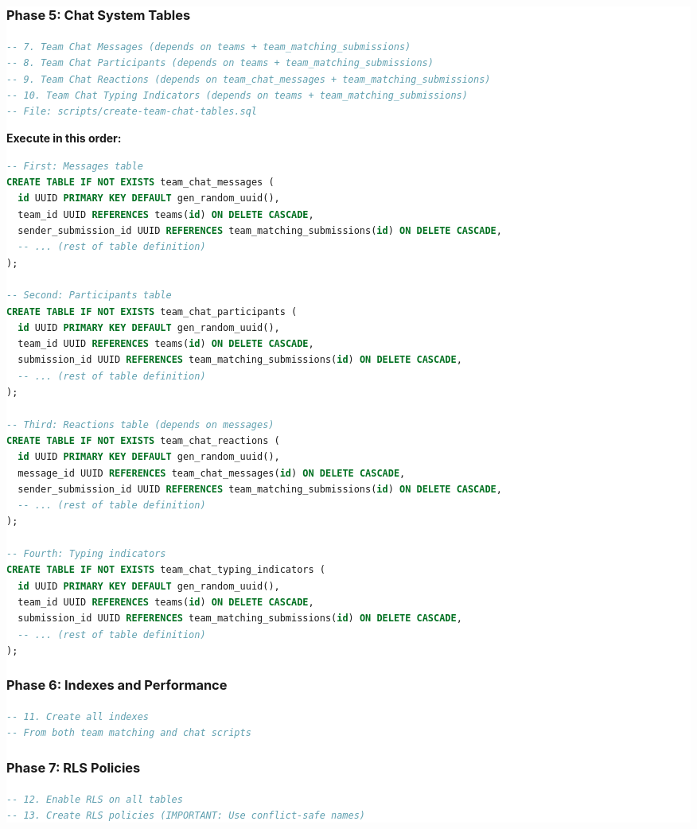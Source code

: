 ### **Phase 5: Chat System Tables**
```sql
-- 7. Team Chat Messages (depends on teams + team_matching_submissions)
-- 8. Team Chat Participants (depends on teams + team_matching_submissions)
-- 9. Team Chat Reactions (depends on team_chat_messages + team_matching_submissions)
-- 10. Team Chat Typing Indicators (depends on teams + team_matching_submissions)
-- File: scripts/create-team-chat-tables.sql
```

**Execute in this order:**
```sql
-- First: Messages table
CREATE TABLE IF NOT EXISTS team_chat_messages (
  id UUID PRIMARY KEY DEFAULT gen_random_uuid(),
  team_id UUID REFERENCES teams(id) ON DELETE CASCADE,
  sender_submission_id UUID REFERENCES team_matching_submissions(id) ON DELETE CASCADE,
  -- ... (rest of table definition)
);

-- Second: Participants table
CREATE TABLE IF NOT EXISTS team_chat_participants (
  id UUID PRIMARY KEY DEFAULT gen_random_uuid(),
  team_id UUID REFERENCES teams(id) ON DELETE CASCADE,
  submission_id UUID REFERENCES team_matching_submissions(id) ON DELETE CASCADE,
  -- ... (rest of table definition)
);

-- Third: Reactions table (depends on messages)
CREATE TABLE IF NOT EXISTS team_chat_reactions (
  id UUID PRIMARY KEY DEFAULT gen_random_uuid(),
  message_id UUID REFERENCES team_chat_messages(id) ON DELETE CASCADE,
  sender_submission_id UUID REFERENCES team_matching_submissions(id) ON DELETE CASCADE,
  -- ... (rest of table definition)
);

-- Fourth: Typing indicators
CREATE TABLE IF NOT EXISTS team_chat_typing_indicators (
  id UUID PRIMARY KEY DEFAULT gen_random_uuid(),
  team_id UUID REFERENCES teams(id) ON DELETE CASCADE,
  submission_id UUID REFERENCES team_matching_submissions(id) ON DELETE CASCADE,
  -- ... (rest of table definition)
);
```

### **Phase 6: Indexes and Performance**
```sql
-- 11. Create all indexes
-- From both team matching and chat scripts
```

### **Phase 7: RLS Policies**
```sql
-- 12. Enable RLS on all tables
-- 13. Create RLS policies (IMPORTANT: Use conflict-safe names)
```
